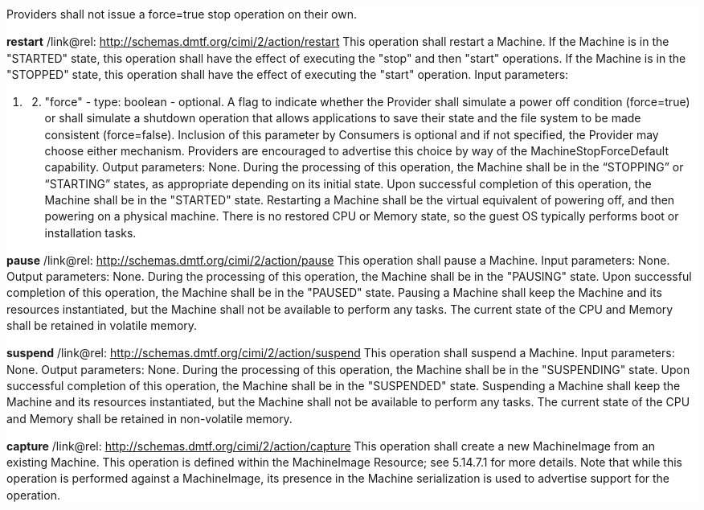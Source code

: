 Providers shall not issue a force=true stop operation on their own.

**restart**
/link@rel: http://schemas.dmtf.org/cimi/2/action/restart
This operation shall restart a Machine. If the Machine is in the "STARTED" state, this operation shall
have the effect of executing the "stop" and then "start" operations. If the Machine is in the "STOPPED"
state, this operation shall have the effect of executing the "start" operation.
Input parameters:
1) 2) "force" - type: boolean - optional.
A flag to indicate whether the Provider shall simulate a power off condition (force=true) or shall
simulate a shutdown operation that allows applications to save their state and the file system to
be made consistent (force=false). Inclusion of this parameter by Consumers is optional and if
not specified, the Provider may choose either mechanism. Providers are encouraged to
advertise this choice by way of the MachineStopForceDefault capability.
Output parameters: None.
During the processing of this operation, the Machine shall be in the “STOPPING” or “STARTING” states,
as appropriate depending on its initial state.
Upon successful completion of this operation, the Machine shall be in the "STARTED" state. Restarting a
Machine shall be the virtual equivalent of powering off, and then powering on a physical machine. There
is no restored CPU or Memory state, so the guest OS typically performs boot or installation tasks.

**pause**
/link@rel: http://schemas.dmtf.org/cimi/2/action/pause
This operation shall pause a Machine.
Input parameters: None.
Output parameters: None.
During the processing of this operation, the Machine shall be in the "PAUSING" state.
Upon successful completion of this operation, the Machine shall be in the "PAUSED" state. Pausing a
Machine shall keep the Machine and its resources instantiated, but the Machine shall not be available
to perform any tasks. The current state of the CPU and Memory shall be retained in volatile memory.

**suspend**
/link@rel: http://schemas.dmtf.org/cimi/2/action/suspend
This operation shall suspend a Machine.
Input parameters: None.
Output parameters: None.
During the processing of this operation, the Machine shall be in the "SUSPENDING" state.
Upon successful completion of this operation, the Machine shall be in the "SUSPENDED" state.
Suspending a Machine shall keep the Machine and its resources instantiated, but the Machine shall
not be available to perform any tasks. The current state of the CPU and Memory shall be retained in
non-volatile memory.

**capture**
/link@rel: http://schemas.dmtf.org/cimi/2/action/capture
This operation shall create a new MachineImage from an existing Machine. This operation is defined
within the MachineImage Resource; see 5.14.7.1 for more details. Note that while this operation is
performed against a MachineImage, its presence in the Machine serialization is used to advertise
support for the operation.
